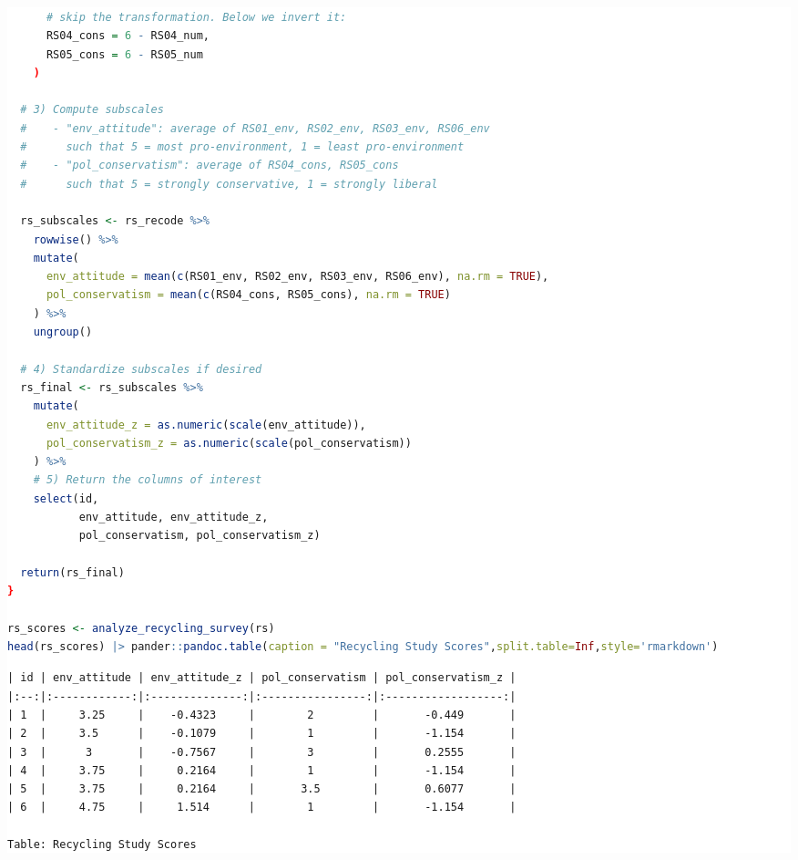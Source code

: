 ``` r
      # skip the transformation. Below we invert it:
      RS04_cons = 6 - RS04_num, 
      RS05_cons = 6 - RS05_num
    )
  
  # 3) Compute subscales
  #    - "env_attitude": average of RS01_env, RS02_env, RS03_env, RS06_env
  #      such that 5 = most pro-environment, 1 = least pro-environment
  #    - "pol_conservatism": average of RS04_cons, RS05_cons
  #      such that 5 = strongly conservative, 1 = strongly liberal
  
  rs_subscales <- rs_recode %>%
    rowwise() %>%
    mutate(
      env_attitude = mean(c(RS01_env, RS02_env, RS03_env, RS06_env), na.rm = TRUE),
      pol_conservatism = mean(c(RS04_cons, RS05_cons), na.rm = TRUE)
    ) %>%
    ungroup()
  
  # 4) Standardize subscales if desired
  rs_final <- rs_subscales %>%
    mutate(
      env_attitude_z = as.numeric(scale(env_attitude)),
      pol_conservatism_z = as.numeric(scale(pol_conservatism))
    ) %>%
    # 5) Return the columns of interest
    select(id, 
           env_attitude, env_attitude_z,
           pol_conservatism, pol_conservatism_z)
  
  return(rs_final)
}

rs_scores <- analyze_recycling_survey(rs)
head(rs_scores) |> pander::pandoc.table(caption = "Recycling Study Scores",split.table=Inf,style='rmarkdown')
```



    | id | env_attitude | env_attitude_z | pol_conservatism | pol_conservatism_z |
    |:--:|:------------:|:--------------:|:----------------:|:------------------:|
    | 1  |     3.25     |    -0.4323     |        2         |       -0.449       |
    | 2  |     3.5      |    -0.1079     |        1         |       -1.154       |
    | 3  |      3       |    -0.7567     |        3         |       0.2555       |
    | 4  |     3.75     |     0.2164     |        1         |       -1.154       |
    | 5  |     3.75     |     0.2164     |       3.5        |       0.6077       |
    | 6  |     4.75     |     1.514      |        1         |       -1.154       |

    Table: Recycling Study Scores
